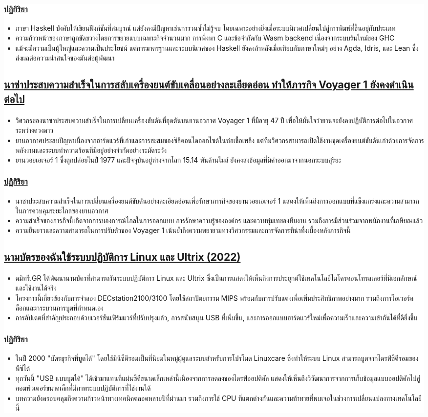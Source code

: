 ### [ปฏิกิริยา](https://news.ycombinator.com/item?id=41518600)

- ภาษา Haskell บังคับให้เขียนฟังก์ชันที่สมบูรณ์ แต่ยังคงมีปัญหาเช่นการวนซ้ำไม่รู้จบ โดยเฉพาะอย่างยิ่งเมื่อระบบนิเวศเปลี่ยนไปสู่การพิมพ์ที่ขึ้นอยู่กับประเภท
- ความก้าวหน้าของภาษาถูกขัดขวางโดยการขยายแบบเฉพาะกิจจำนวนมาก การพึ่งพา C และข้อจำกัดกับ Wasm backend เนื่องจากระบบรันไทม์ของ GHC
- แม้จะมีความเป็นผู้ใหญ่และความเป็นประโยชน์ แต่การมาตรฐานและระบบนิเวศของ Haskell ยังคงล้าหลังเมื่อเทียบกับภาษาใหม่ๆ อย่าง Agda, Idris, และ Lean ซึ่งส่งผลต่อความน่าสนใจของมันต่อผู้พัฒนา

## [นาซ่าประสบความสำเร็จในการสลับเครื่องยนต์ขับเคลื่อนอย่างละเอียดอ่อน ทำให้ภารกิจ Voyager 1 ยังคงดำเนินต่อไป](https://gizmodo.com/nasa-pulls-off-delicate-thruster-swap-keeping-voyager-1-mission-alive-2000497434)

- วิศวกรของนาซาประสบความสำเร็จในการเปลี่ยนเครื่องขับดันที่อุดตันบนยานอวกาศ Voyager 1 ที่มีอายุ 47 ปี เพื่อให้มั่นใจว่ายานจะยังคงปฏิบัติการต่อไปในอวกาศระหว่างดวงดาว
- ยานอวกาศประสบปัญหาเนื่องจากฮาร์ดแวร์ที่เก่าและการสะสมของซิลิคอนไดออกไซด์ในท่อเชื้อเพลิง แต่ทีมวิศวกรสามารถเปิดใช้งานชุดเครื่องยนต์ขับดันเก่าด้วยการจัดการพลังงานและระบบทำความร้อนที่มีอยู่อย่างจำกัดอย่างระมัดระวัง
- ยานวอยเอเจอร์ 1 ซึ่งถูกปล่อยในปี 1977 และปัจจุบันอยู่ห่างจากโลก 15.14 พันล้านไมล์ ยังคงส่งข้อมูลที่มีค่าออกมาจากนอกระบบสุริยะ

### [ปฏิกิริยา](https://news.ycombinator.com/item?id=41517272)

- นาซาประสบความสำเร็จในการเปลี่ยนเครื่องยนต์ขับดันอย่างละเอียดอ่อนเพื่อรักษาภารกิจของยานวอยเอเจอร์ 1 แสดงให้เห็นถึงการออกแบบที่แข็งแกร่งและความสามารถในการควบคุมระยะไกลของยานอวกาศ
- ความสำเร็จของภารกิจนี้เกิดจากการมองการณ์ไกลในการออกแบบ การรักษาความรู้ขององค์กร และความทุ่มเทของทีมงาน รวมถึงการมีส่วนร่วมจากพนักงานที่เกษียณแล้ว
- ความยืนยาวและความสามารถในการปรับตัวของ Voyager 1 เน้นย้ำถึงความพยายามทางวิศวกรรมและการจัดการที่น่าทึ่งเบื้องหลังภารกิจนี้

## [นามบัตรของฉันใช้ระบบปฏิบัติการ Linux และ Ultrix (2022)](http://dmitry.gr/?r=05.Projects&proj=33.%20LinuxCard)

- ดมิทรี.GR ได้พัฒนานามบัตรที่สามารถรันระบบปฏิบัติการ Linux และ Ultrix ซึ่งเป็นการแสดงให้เห็นถึงการประยุกต์ใช้เทคโนโลยีไมโครคอนโทรลเลอร์ที่มีเอกลักษณ์และใช้งานได้จริง
- โครงการนี้เกี่ยวข้องกับการจำลอง DECstation2100/3100 โดยใช้สถาปัตยกรรม MIPS พร้อมกับการปรับแต่งเพื่อเพิ่มประสิทธิภาพอย่างมาก รวมถึงการโอเวอร์คล็อกและกระบวนการบูตที่กำหนดเอง
- การอัปเดตที่สำคัญประกอบด้วยเวอร์ชันเฟิร์มแวร์ที่ปรับปรุงแล้ว, การสนับสนุน USB ที่เพิ่มขึ้น, และการออกแบบฮาร์ดแวร์ใหม่เพื่อความเร็วและความเข้ากันได้ที่ดียิ่งขึ้น

### [ปฏิกิริยา](https://news.ycombinator.com/item?id=41516476)

- ในปี 2000 "บัตรธุรกิจที่บูตได้" โดยใช้มินิซีดีรอมเป็นที่นิยมในหมู่ผู้ดูแลระบบสำหรับการโปรโมต Linuxcare ซึ่งทำให้ระบบ Linux สามารถบูตจากไดรฟ์ซีดีรอมของพีซีได้
- ทุกวันนี้ "USB แบบบูตได้" ได้เข้ามาแทนที่แผ่นซีดีขนาดเล็กเหล่านี้เนื่องจากการลดลงของไดรฟ์ออปติคัล แสดงให้เห็นถึงวิวัฒนาการจากการเก็บข้อมูลแบบออปติคัลไปสู่คอมพิวเตอร์ขนาดเล็กที่มีภาพระบบปฏิบัติการที่ใช้งานได้
- บทความยังครอบคลุมถึงความก้าวหน้าทางเทคนิคตลอดหลายปีที่ผ่านมา รวมถึงการใช้ CPU ที่แตกต่างกันและความท้าทายที่พบเจอในช่วงการเปลี่ยนแปลงทางเทคโนโลยีนี้
